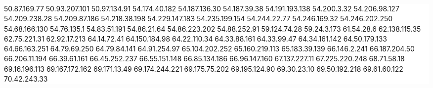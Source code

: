 50.87.169.77
50.93.207.101
50.97.134.91
54.174.40.182
54.187.136.30
54.187.39.38
54.191.193.138
54.200.3.32
54.206.98.127
54.209.238.28
54.209.87.186
54.218.38.198
54.229.147.183
54.235.199.154
54.244.22.77
54.246.169.32
54.246.202.250
54.68.166.130
54.76.135.1
54.83.51.191
54.86.21.64
54.86.223.202
54.88.252.91
59.124.74.28
59.24.3.173
61.54.28.6
62.138.115.35
62.75.221.31
62.92.17.213
64.14.72.41
64.150.184.98
64.22.110.34
64.33.88.161
64.33.99.47
64.34.161.142
64.50.179.133
64.66.163.251
64.79.69.250
64.79.84.141
64.91.254.97
65.104.202.252
65.160.219.113
65.183.39.139
66.146.2.241
66.187.204.50
66.206.11.194
66.39.61.161
66.45.252.237
66.55.151.148
66.85.134.186
66.96.147.160
67.137.227.11
67.225.220.248
68.71.58.18
69.16.196.113
69.167.172.162
69.171.13.49
69.174.244.221
69.175.75.202
69.195.124.90
69.30.23.10
69.50.192.218
69.61.60.122
70.42.243.33